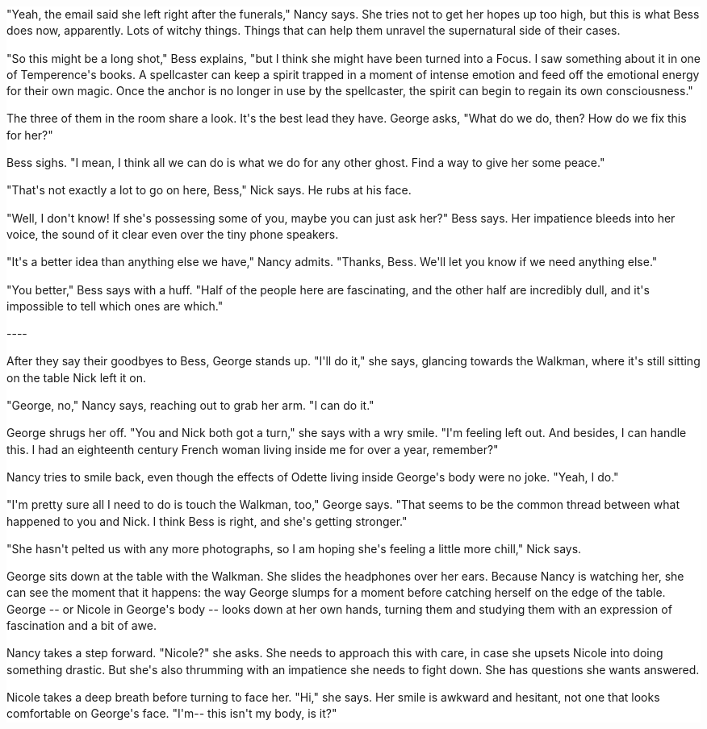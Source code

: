 "Yeah, the email said she left right after the funerals," Nancy says. She tries not to get her hopes up too high, but this is what Bess does now, apparently. Lots of witchy things. Things that can help them unravel the supernatural side of their cases.

"So this might be a long shot," Bess explains, "but I think she might have been turned into a Focus. I saw something about it in one of Temperence's books. A spellcaster can keep a spirit trapped in a moment of intense emotion and feed off the emotional energy for their own magic. Once the anchor is no longer in use by the spellcaster, the spirit can begin to regain its own consciousness."

The three of them in the room share a look. It's the best lead they have. George asks, "What do we do, then? How do we fix this for her?"

Bess sighs. "I mean, I think all we can do is what we do for any other ghost. Find a way to give her some peace."

"That's not exactly a lot to go on here, Bess," Nick says. He rubs at his face.

"Well, I don't know! If she's possessing some of you, maybe you can just ask her?" Bess says. Her impatience bleeds into her voice, the sound of it clear even over the tiny phone speakers.

"It's a better idea than anything else we have," Nancy admits. "Thanks, Bess. We'll let you know if we need anything else."

"You better," Bess says with a huff. "Half of the people here are fascinating, and the other half are incredibly dull, and it's impossible to tell which ones are which."

\-\-\-\-

After they say their goodbyes to Bess, George stands up. "I'll do it," she says, glancing towards the Walkman, where it's still sitting on the table Nick left it on.

"George, no," Nancy says, reaching out to grab her arm. "I can do it."

George shrugs her off. "You and Nick both got a turn," she says with a wry smile. "I'm feeling left out. And besides, I can handle this. I had an eighteenth century French woman living inside me for over a year, remember?"

Nancy tries to smile back, even though the effects of Odette living inside George's body were no joke. "Yeah, I do."

"I'm pretty sure all I need to do is touch the Walkman, too," George says. "That seems to be the common thread between what happened to you and Nick. I think Bess is right, and she's getting stronger."

"She hasn't pelted us with any more photographs, so I am hoping she's feeling a little more chill," Nick says.

George sits down at the table with the Walkman. She slides the headphones over her ears. Because Nancy is watching her, she can see the moment that it happens: the way George slumps for a moment before catching herself on the edge of the table. George \-\- or Nicole in George's body \-\- looks down at her own hands, turning them and studying them with an expression of fascination and a bit of awe.

Nancy takes a step forward. "Nicole?" she asks. She needs to approach this with care, in case she upsets Nicole into doing something drastic. But she's also thrumming with an impatience she needs to fight down. She has questions she wants answered.

Nicole takes a deep breath before turning to face her. "Hi," she says. Her smile is awkward and hesitant, not one that looks comfortable on George's face. "I'm\-\- this isn't my body, is it?"
